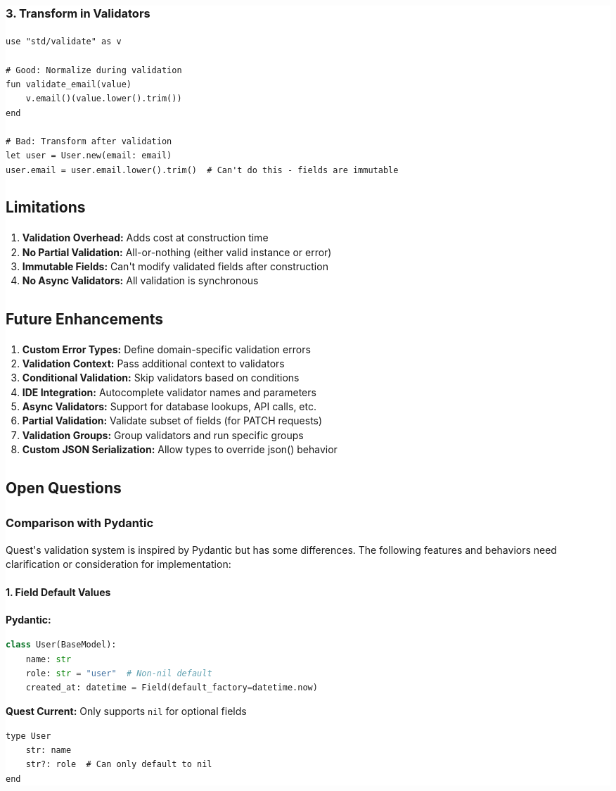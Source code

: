 ### 3. Transform in Validators

```quest
use "std/validate" as v

# Good: Normalize during validation
fun validate_email(value)
    v.email()(value.lower().trim())
end

# Bad: Transform after validation
let user = User.new(email: email)
user.email = user.email.lower().trim()  # Can't do this - fields are immutable
```

## Limitations

1. **Validation Overhead:** Adds cost at construction time
2. **No Partial Validation:** All-or-nothing (either valid instance or error)
3. **Immutable Fields:** Can't modify validated fields after construction
4. **No Async Validators:** All validation is synchronous

## Future Enhancements

1. **Custom Error Types:** Define domain-specific validation errors
2. **Validation Context:** Pass additional context to validators
3. **Conditional Validation:** Skip validators based on conditions
4. **IDE Integration:** Autocomplete validator names and parameters
5. **Async Validators:** Support for database lookups, API calls, etc.
6. **Partial Validation:** Validate subset of fields (for PATCH requests)
7. **Validation Groups:** Group validators and run specific groups
8. **Custom JSON Serialization:** Allow types to override json() behavior

## Open Questions

### Comparison with Pydantic

Quest's validation system is inspired by Pydantic but has some differences. The following features and behaviors need clarification or consideration for implementation:

#### 1. Field Default Values

**Pydantic:**
```python
class User(BaseModel):
    name: str
    role: str = "user"  # Non-nil default
    created_at: datetime = Field(default_factory=datetime.now)
```

**Quest Current:** Only supports `nil` for optional fields
```quest
type User
    str: name
    str?: role  # Can only default to nil
end
```
